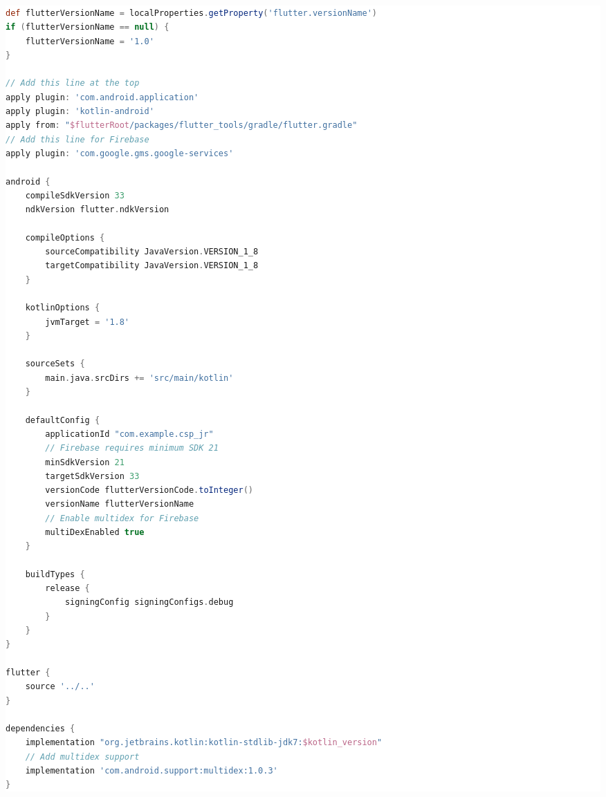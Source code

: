 ```gradle
def flutterVersionName = localProperties.getProperty('flutter.versionName')
if (flutterVersionName == null) {
    flutterVersionName = '1.0'
}

// Add this line at the top
apply plugin: 'com.android.application'
apply plugin: 'kotlin-android'
apply from: "$flutterRoot/packages/flutter_tools/gradle/flutter.gradle"
// Add this line for Firebase
apply plugin: 'com.google.gms.google-services'

android {
    compileSdkVersion 33
    ndkVersion flutter.ndkVersion

    compileOptions {
        sourceCompatibility JavaVersion.VERSION_1_8
        targetCompatibility JavaVersion.VERSION_1_8
    }

    kotlinOptions {
        jvmTarget = '1.8'
    }

    sourceSets {
        main.java.srcDirs += 'src/main/kotlin'
    }

    defaultConfig {
        applicationId "com.example.csp_jr"
        // Firebase requires minimum SDK 21
        minSdkVersion 21
        targetSdkVersion 33
        versionCode flutterVersionCode.toInteger()
        versionName flutterVersionName
        // Enable multidex for Firebase
        multiDexEnabled true
    }

    buildTypes {
        release {
            signingConfig signingConfigs.debug
        }
    }
}

flutter {
    source '../..'
}

dependencies {
    implementation "org.jetbrains.kotlin:kotlin-stdlib-jdk7:$kotlin_version"
    // Add multidex support
    implementation 'com.android.support:multidex:1.0.3'
}
```

